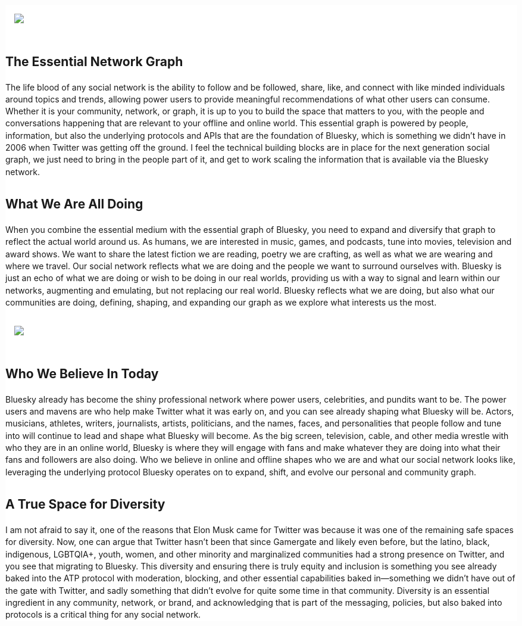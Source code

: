 <img src="https://kinlane-productions2.s3.amazonaws.com/algorotoscope-master/bf-skinner-times-square-corner.jpeg" style="padding: 15px;">

## The Essential Network Graph
The life blood of any social network is the ability to follow and be followed, share, like, and connect with like minded individuals around topics and trends, allowing power users to provide meaningful recommendations of what other users can consume. Whether it is your community, network, or graph, it is up to you to build the space that matters to you, with the people and conversations happening that are relevant to your offline and online world. This essential graph is powered by people, information, but also the underlying protocols and APIs that are the foundation of Bluesky, which is something we didn’t have in 2006 when Twitter was getting off the ground. I feel the technical building blocks are in place for the next generation social graph, we just need to bring in the people part of it, and get to work scaling the information that is available via the Bluesky network.

## What We Are All Doing
When you combine the essential medium with the essential graph of Bluesky, you need to expand and diversify that graph to reflect the actual world around us. As humans, we are interested in music, games, and podcasts, tune into movies, television and award shows. We want to share the latest fiction we are reading, poetry we are crafting, as well as what we are wearing and where we travel. Our social network reflects what we are doing and the people we want to surround ourselves with. Bluesky is just an echo of what we are doing or wish to be doing in our real worlds, providing us with a way to signal and learn within our networks, augmenting and emulating, but not replacing our real world. Bluesky reflects what we are doing, but also what our communities are doing, defining, shaping, and expanding our graph as we explore what interests us the most.

<img src="https://kinlane-productions2.s3.amazonaws.com/algorotoscope-master/bf-skinner-arrow-in-ground.jpeg" style="padding: 15px;">

## Who We Believe In Today
Bluesky already has become the shiny professional network where power users, celebrities, and pundits want to be. The power users and mavens are who help make Twitter what it was early on, and you can see already shaping what Bluesky will be. Actors, musicians, athletes, writers, journalists, artists, politicians, and the names, faces, and personalities that people follow and tune into will continue to lead and shape what Bluesky will become. As the big screen, television, cable, and other media wrestle with who they are in an online world, Bluesky is where they will engage with fans and make whatever they are doing into what their fans and followers are also doing. Who we believe in online and offline shapes who we are and what our social network looks like, leveraging the underlying protocol Bluesky operates on to expand, shift, and evolve our personal and community graph.

## A True Space for Diversity
I am not afraid to say it, one of the reasons that Elon Musk came for Twitter was because it was one of the remaining safe spaces for diversity. Now, one can argue that Twitter hasn’t been that since Gamergate and likely even before, but the latino, black, indigenous, LGBTQIA+, youth, women, and other minority and marginalized communities had a strong presence on Twitter, and you see that migrating to Bluesky. This diversity and ensuring there is truly equity and inclusion is something you see already baked into the ATP protocol with moderation, blocking, and other essential capabilities baked in—something we didn’t have out of the gate with Twitter, and sadly something that didn’t evolve for quite some time in that community. Diversity is an essential ingredient in any community, network, or brand, and acknowledging that is part of the messaging, policies, but also baked into protocols is a critical thing for any social network.
